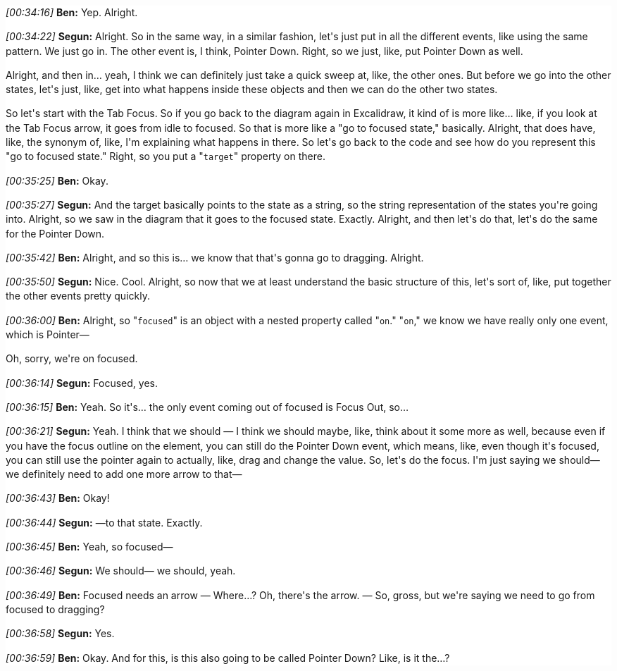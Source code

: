 <i class="timecode">[00:34:16]</i> **Ben:** Yep. Alright.

<i class="timecode">[00:34:22]</i> **Segun:** Alright. So in the same way, in a similar fashion, let's just put in all the different events, like using the same pattern. We just go in. The other event is, I think, Pointer Down. Right, so we just, like, put Pointer Down as well.

Alright, and then in… yeah, I think we can definitely just take a quick sweep at, like, the other ones. But before we go into the other states, let's just, like, get into what happens inside these objects and then we can do the other two states.

So let's start with the Tab Focus. So if you go back to the diagram again in Excalidraw, it kind of is more like… like, if you look at the Tab Focus arrow, it goes from idle to focused. So that is more like a "go to focused state," basically. Alright, that does have, like, the synonym of, like, I'm explaining what happens in there. So let's go back to the code and see how do you represent this "go to focused state." Right, so you put a "`target`" property on there.

<i class="timecode">[00:35:25]</i> **Ben:** Okay.

<i class="timecode">[00:35:27]</i> **Segun:** And the target basically points to the state as a string, so the string representation of the states you're going into. Alright, so we saw in the diagram that it goes to the focused state. Exactly. Alright, and then let's do that, let's do the same for the Pointer Down. 

<i class="timecode">[00:35:42]</i> **Ben:** Alright, and so this is… we know that that's gonna go to dragging. Alright.

<i class="timecode">[00:35:50]</i> **Segun:** Nice. Cool. Alright, so now that we at least understand the basic structure of this, let's sort of, like, put together the other events pretty quickly.

<i class="timecode">[00:36:00]</i> **Ben:** Alright, so "`focused`" is an object with a nested property called "`on`." "`on`," we know we have really only one event, which is Pointer—

Oh, sorry, we're on focused.

<i class="timecode">[00:36:14]</i> **Segun:** Focused, yes.

<i class="timecode">[00:36:15]</i> **Ben:** Yeah. So it's… the only event coming out of focused is Focus Out, so…

<i class="timecode">[00:36:21]</i> **Segun:** Yeah. I think that we should — I think we should maybe, like, think about it some more as well, because even if you have the focus outline on the element, you can still do the Pointer Down event, which means, like, even though it's focused, you can still use the pointer again to actually, like, drag and change the value. So, let's do the focus. I'm just saying we should— we definitely need to add one more arrow to that—

<i class="timecode">[00:36:43]</i> **Ben:** Okay!

<i class="timecode">[00:36:44]</i> **Segun:** —to that state. Exactly.

<i class="timecode">[00:36:45]</i> **Ben:** Yeah, so focused—

<i class="timecode">[00:36:46]</i> **Segun:** We should— we should, yeah. 

<i class="timecode">[00:36:49]</i> **Ben:** Focused needs an arrow — Where…? Oh, there's the arrow. — So, gross, but we're saying we need to go from focused to dragging?

<i class="timecode">[00:36:58]</i> **Segun:** Yes.

<i class="timecode">[00:36:59]</i> **Ben:** Okay. And for this, is this also going to be called Pointer Down? Like, is it the…?
